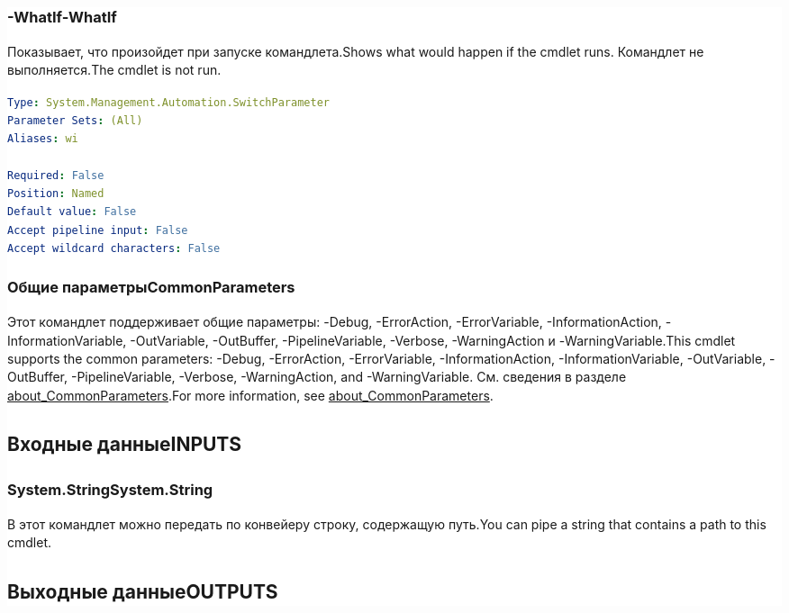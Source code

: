 ### <span data-ttu-id="d3671-165">-WhatIf</span><span class="sxs-lookup"><span data-stu-id="d3671-165">-WhatIf</span></span>

<span data-ttu-id="d3671-166">Показывает, что произойдет при запуске командлета.</span><span class="sxs-lookup"><span data-stu-id="d3671-166">Shows what would happen if the cmdlet runs.</span></span>
<span data-ttu-id="d3671-167">Командлет не выполняется.</span><span class="sxs-lookup"><span data-stu-id="d3671-167">The cmdlet is not run.</span></span>

```yaml
Type: System.Management.Automation.SwitchParameter
Parameter Sets: (All)
Aliases: wi

Required: False
Position: Named
Default value: False
Accept pipeline input: False
Accept wildcard characters: False
```

### <span data-ttu-id="d3671-168">Общие параметры</span><span class="sxs-lookup"><span data-stu-id="d3671-168">CommonParameters</span></span>

<span data-ttu-id="d3671-169">Этот командлет поддерживает общие параметры: -Debug, -ErrorAction, -ErrorVariable, -InformationAction, -InformationVariable, -OutVariable, -OutBuffer, -PipelineVariable, -Verbose, -WarningAction и -WarningVariable.</span><span class="sxs-lookup"><span data-stu-id="d3671-169">This cmdlet supports the common parameters: -Debug, -ErrorAction, -ErrorVariable, -InformationAction, -InformationVariable, -OutVariable, -OutBuffer, -PipelineVariable, -Verbose, -WarningAction, and -WarningVariable.</span></span> <span data-ttu-id="d3671-170">См. сведения в разделе [about_CommonParameters](../Microsoft.PowerShell.Core/About/about_CommonParameters.md).</span><span class="sxs-lookup"><span data-stu-id="d3671-170">For more information, see [about_CommonParameters](../Microsoft.PowerShell.Core/About/about_CommonParameters.md).</span></span>

## <span data-ttu-id="d3671-171">Входные данные</span><span class="sxs-lookup"><span data-stu-id="d3671-171">INPUTS</span></span>

### <span data-ttu-id="d3671-172">System.String</span><span class="sxs-lookup"><span data-stu-id="d3671-172">System.String</span></span>

<span data-ttu-id="d3671-173">В этот командлет можно передать по конвейеру строку, содержащую путь.</span><span class="sxs-lookup"><span data-stu-id="d3671-173">You can pipe a string that contains a path to this cmdlet.</span></span>

## <span data-ttu-id="d3671-174">Выходные данные</span><span class="sxs-lookup"><span data-stu-id="d3671-174">OUTPUTS</span></span>
